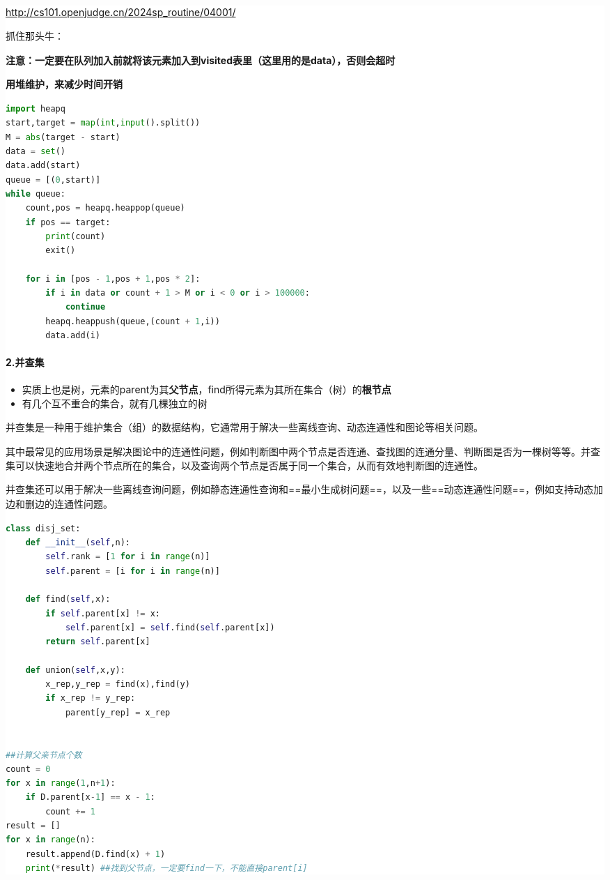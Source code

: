 http://cs101.openjudge.cn/2024sp_routine/04001/

抓住那头牛：

**注意：一定要在队列加入前就将该元素加入到visited表里（这里用的是data），否则会超时**

**用堆维护，来减少时间开销**

```python
import heapq
start,target = map(int,input().split())
M = abs(target - start)
data = set()
data.add(start)
queue = [(0,start)]
while queue:
    count,pos = heapq.heappop(queue)
    if pos == target:
        print(count)
        exit()

    for i in [pos - 1,pos + 1,pos * 2]:
        if i in data or count + 1 > M or i < 0 or i > 100000:
            continue
        heapq.heappush(queue,(count + 1,i))
        data.add(i)
```

#### 2.并查集

- 实质上也是树，元素的parent为其**父节点**，find所得元素为其所在集合（树）的**根节点**
- 有几个互不重合的集合，就有几棵独立的树

并查集是一种用于维护集合（组）的数据结构，它通常用于解决一些离线查询、动态连通性和图论等相关问题。

其中最常见的应用场景是解决图论中的连通性问题，例如判断图中两个节点是否连通、查找图的连通分量、判断图是否为一棵树等等。并查集可以快速地合并两个节点所在的集合，以及查询两个节点是否属于同一个集合，从而有效地判断图的连通性。

并查集还可以用于解决一些离线查询问题，例如静态连通性查询和==最小生成树问题==，以及一些==动态连通性问题==，例如支持动态加边和删边的连通性问题。


```python
class disj_set:
    def __init__(self,n):
        self.rank = [1 for i in range(n)]
        self.parent = [i for i in range(n)]

    def find(self,x):
        if self.parent[x] != x:
            self.parent[x] = self.find(self.parent[x])
        return self.parent[x]

	def union(self,x,y):
    	x_rep,y_rep = find(x),find(y)
    	if x_rep != y_rep:
        	parent[y_rep] = x_rep

            
##计算父亲节点个数
count = 0
for x in range(1,n+1):
    if D.parent[x-1] == x - 1:
        count += 1
result = []
for x in range(n):
    result.append(D.find(x) + 1)
    print(*result) ##找到父节点，一定要find一下，不能直接parent[i]
```
